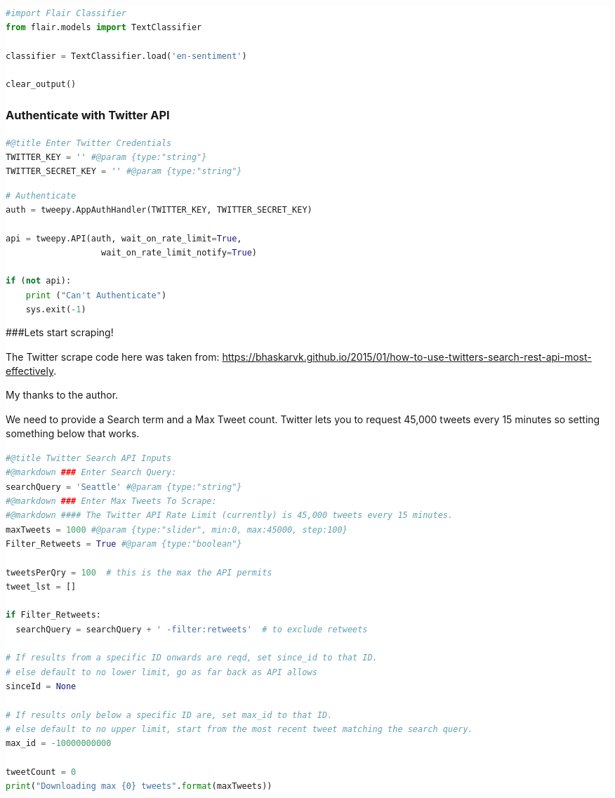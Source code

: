 ```python colab={} colab_type="code" id="LhUwHI1zDDs_"
#import Flair Classifier
from flair.models import TextClassifier

classifier = TextClassifier.load('en-sentiment')

clear_output()
```


### Authenticate with Twitter API


```python cellView="form" colab={} colab_type="code" id="D82o9BhxA0tq"
#@title Enter Twitter Credentials
TWITTER_KEY = '' #@param {type:"string"}
TWITTER_SECRET_KEY = '' #@param {type:"string"}
```

```python colab={} colab_type="code" id="MOxCv5dKBkVz"
# Authenticate
auth = tweepy.AppAuthHandler(TWITTER_KEY, TWITTER_SECRET_KEY)

api = tweepy.API(auth, wait_on_rate_limit=True,
				   wait_on_rate_limit_notify=True)

if (not api):
    print ("Can't Authenticate")
    sys.exit(-1)

```


###Lets start scraping!



The Twitter scrape code here was taken from: https://bhaskarvk.github.io/2015/01/how-to-use-twitters-search-rest-api-most-effectively.

My thanks to the author.

We need to provide a Search term and a Max Tweet count. Twitter lets you to request 45,000 tweets every 15 minutes  so setting something below that works.


```python colab={} colab_type="code" id="As_PRtb-Bklo"
#@title Twitter Search API Inputs
#@markdown ### Enter Search Query:
searchQuery = 'Seattle' #@param {type:"string"}
#@markdown ### Enter Max Tweets To Scrape:
#@markdown #### The Twitter API Rate Limit (currently) is 45,000 tweets every 15 minutes.
maxTweets = 1000 #@param {type:"slider", min:0, max:45000, step:100}
Filter_Retweets = True #@param {type:"boolean"}

tweetsPerQry = 100  # this is the max the API permits
tweet_lst = []

if Filter_Retweets:
  searchQuery = searchQuery + ' -filter:retweets'  # to exclude retweets

# If results from a specific ID onwards are reqd, set since_id to that ID.
# else default to no lower limit, go as far back as API allows
sinceId = None

# If results only below a specific ID are, set max_id to that ID.
# else default to no upper limit, start from the most recent tweet matching the search query.
max_id = -10000000000

tweetCount = 0
print("Downloading max {0} tweets".format(maxTweets))
```